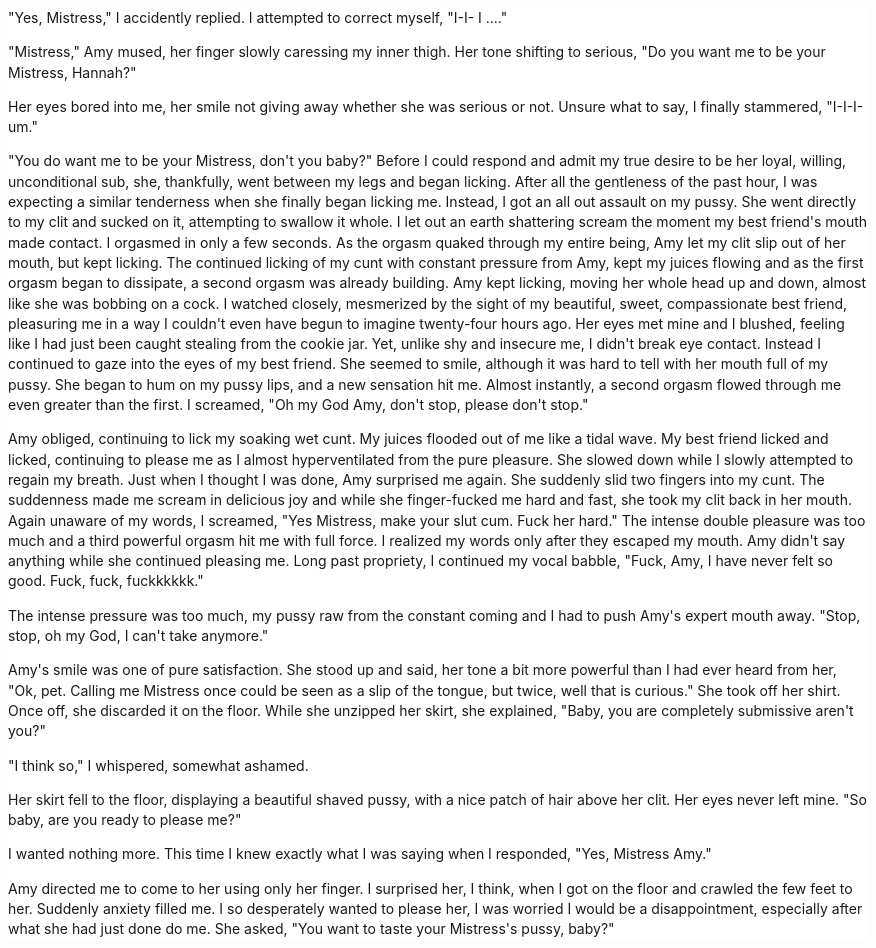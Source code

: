 "Yes, Mistress," I accidently replied. I attempted to correct myself, "I-I- I ...." 

"Mistress," Amy mused, her finger slowly caressing my inner thigh. Her tone shifting to serious, "Do you want me to be your Mistress, Hannah?" 

Her eyes bored into me, her smile not giving away whether she was serious or not. Unsure what to say, I finally stammered, "I-I-I-um." 

"You do want me to be your Mistress, don't you baby?" Before I could respond and admit my true desire to be her loyal, willing, unconditional sub, she, thankfully, went between my legs and began licking. After all the gentleness of the past hour, I was expecting a similar tenderness when she finally began licking me. Instead, I got an all out assault on my pussy. She went directly to my clit and sucked on it, attempting to swallow it whole. I let out an earth shattering scream the moment my best friend's mouth made contact. I orgasmed in only a few seconds. As the orgasm quaked through my entire being, Amy let my clit slip out of her mouth, but kept licking. The continued licking of my cunt with constant pressure from Amy, kept my juices flowing and as the first orgasm began to dissipate, a second orgasm was already building. Amy kept licking, moving her whole head up and down, almost like she was bobbing on a cock. I watched closely, mesmerized by the sight of my beautiful, sweet, compassionate best friend, pleasuring me in a way I couldn't even have begun to imagine twenty-four hours ago. Her eyes met mine and I blushed, feeling like I had just been caught stealing from the cookie jar. Yet, unlike shy and insecure me, I didn't break eye contact. Instead I continued to gaze into the eyes of my best friend. She seemed to smile, although it was hard to tell with her mouth full of my pussy. She began to hum on my pussy lips, and a new sensation hit me. Almost instantly, a second orgasm flowed through me even greater than the first. I screamed, "Oh my God Amy, don't stop, please don't stop." 

Amy obliged, continuing to lick my soaking wet cunt. My juices flooded out of me like a tidal wave. My best friend licked and licked, continuing to please me as I almost hyperventilated from the pure pleasure. She slowed down while I slowly attempted to regain my breath. Just when I thought I was done, Amy surprised me again. She suddenly slid two fingers into my cunt. The suddenness made me scream in delicious joy and while she finger-fucked me hard and fast, she took my clit back in her mouth. Again unaware of my words, I screamed, "Yes Mistress, make your slut cum. Fuck her hard." The intense double pleasure was too much and a third powerful orgasm hit me with full force. I realized my words only after they escaped my mouth. Amy didn't say anything while she continued pleasing me. Long past propriety, I continued my vocal babble, "Fuck, Amy, I have never felt so good. Fuck, fuck, fuckkkkkk." 

The intense pressure was too much, my pussy raw from the constant coming and I had to push Amy's expert mouth away. "Stop, stop, oh my God, I can't take anymore." 

Amy's smile was one of pure satisfaction. She stood up and said, her tone a bit more powerful than I had ever heard from her, "Ok, pet. Calling me Mistress once could be seen as a slip of the tongue, but twice, well that is curious." She took off her shirt. Once off, she discarded it on the floor. While she unzipped her skirt, she explained, "Baby, you are completely submissive aren't you?" 

"I think so," I whispered, somewhat ashamed. 

Her skirt fell to the floor, displaying a beautiful shaved pussy, with a nice patch of hair above her clit. Her eyes never left mine. "So baby, are you ready to please me?" 

I wanted nothing more. This time I knew exactly what I was saying when I responded, "Yes, Mistress Amy." 

Amy directed me to come to her using only her finger. I surprised her, I think, when I got on the floor and crawled the few feet to her. Suddenly anxiety filled me. I so desperately wanted to please her, I was worried I would be a disappointment, especially after what she had just done do me. She asked, "You want to taste your Mistress's pussy, baby?" 
